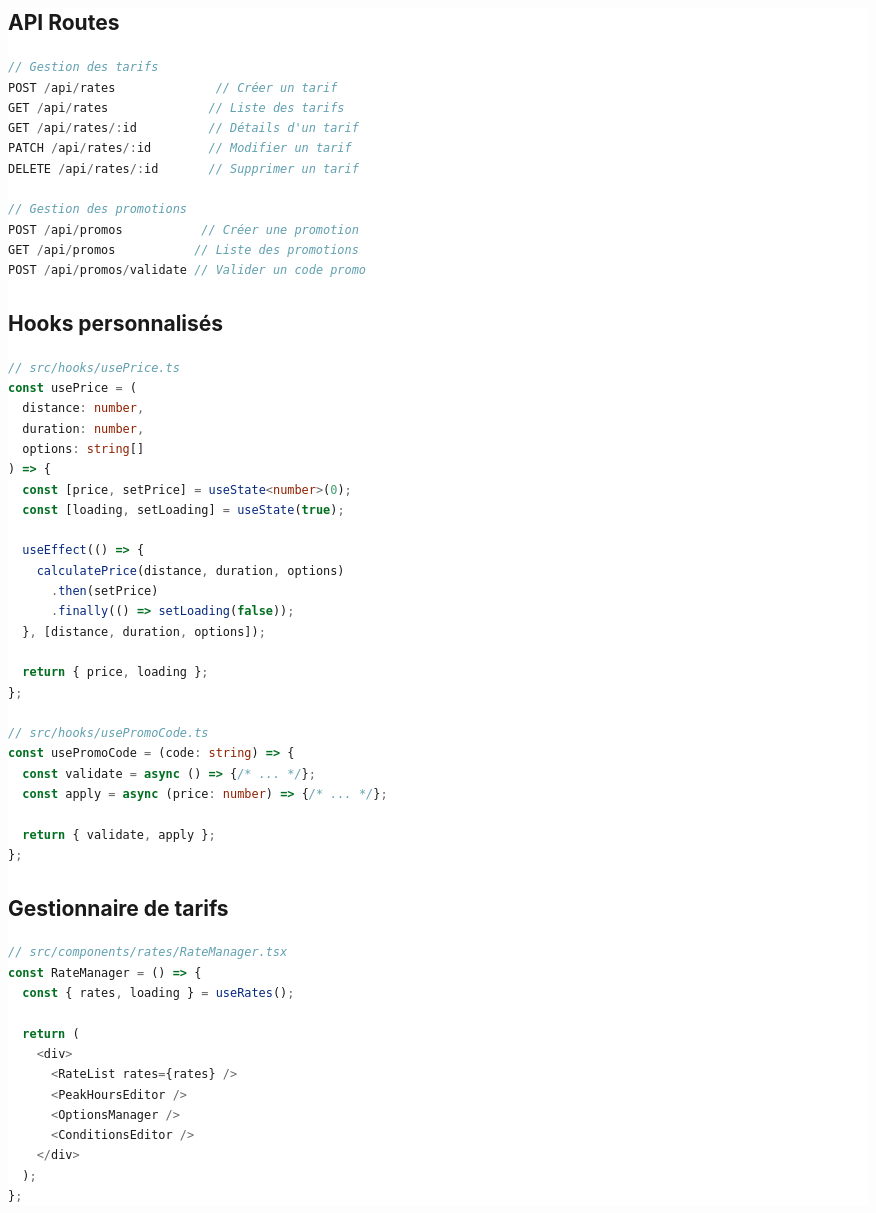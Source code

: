 ## API Routes

```typescript
// Gestion des tarifs
POST /api/rates              // Créer un tarif
GET /api/rates              // Liste des tarifs
GET /api/rates/:id          // Détails d'un tarif
PATCH /api/rates/:id        // Modifier un tarif
DELETE /api/rates/:id       // Supprimer un tarif

// Gestion des promotions
POST /api/promos           // Créer une promotion
GET /api/promos           // Liste des promotions
POST /api/promos/validate // Valider un code promo
```

## Hooks personnalisés

```typescript
// src/hooks/usePrice.ts
const usePrice = (
  distance: number,
  duration: number,
  options: string[]
) => {
  const [price, setPrice] = useState<number>(0);
  const [loading, setLoading] = useState(true);
  
  useEffect(() => {
    calculatePrice(distance, duration, options)
      .then(setPrice)
      .finally(() => setLoading(false));
  }, [distance, duration, options]);

  return { price, loading };
};

// src/hooks/usePromoCode.ts
const usePromoCode = (code: string) => {
  const validate = async () => {/* ... */};
  const apply = async (price: number) => {/* ... */};
  
  return { validate, apply };
};
```

## Gestionnaire de tarifs

```typescript
// src/components/rates/RateManager.tsx
const RateManager = () => {
  const { rates, loading } = useRates();
  
  return (
    <div>
      <RateList rates={rates} />
      <PeakHoursEditor />
      <OptionsManager />
      <ConditionsEditor />
    </div>
  );
};
```
